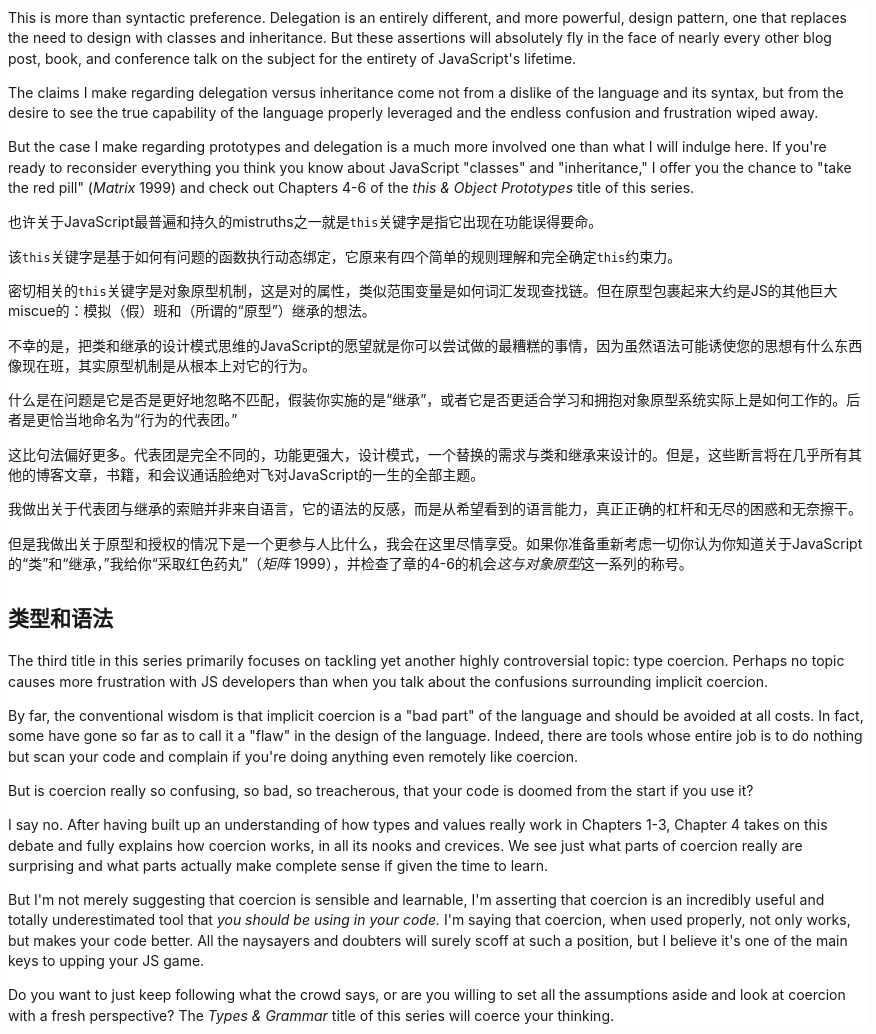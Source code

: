 This is more than syntactic preference. Delegation is an entirely different, and more powerful, design pattern, one that replaces the need to design with classes and inheritance. But these assertions will absolutely fly in the face of nearly every other blog post, book, and conference talk on the subject for the entirety of JavaScript's lifetime.

The claims I make regarding delegation versus inheritance come not from a dislike of the language and its syntax, but from the desire to see the true capability of the language properly leveraged and the endless confusion and frustration wiped away.

But the case I make regarding prototypes and delegation is a much more involved one than what I will indulge here. If you're ready to reconsider everything you think you know about JavaScript "classes" and "inheritance," I offer you the chance to "take the red pill" (*Matrix* 1999) and check out Chapters 4-6 of the *this & Object Prototypes* title of this series.

也许关于JavaScript最普遍和持久的mistruths之一就是`this`关键字是指它出现在功能误得要命。

该`this`关键字是基于如何有问题的函数执行动态绑定，它原来有四个简单的规则理解和完全确定`this`约束力。

密切相关的`this`关键字是对象原型机制，这是对的属性，类似范围变量是如何词汇发现查找链。但在原型包裹起来大约是JS的其他巨大miscue的：模拟（假）班和（所谓的“原型”）继承的想法。

不幸的是，把类和继承的设计模式思维的JavaScript的愿望就是你可以尝试做的最糟糕的事情，因为虽然语法可能诱使您的思想有什么东西像现在班，其实原型机制是从根本上对它的行为。

什么是在问题是它是否是更好地忽略不匹配，假装你实施的是“继承”，或者它是否更适合学习和拥抱对象原型系统实际上是如何工作的。后者是更恰当地命名为“行为的代表团。”

这比句法偏好更多。代表团是完全不同的，功能更强大，设计模式，一个替换的需求与类和继承来设计的。但是，这些断言将在几乎所有其他的博客文章，书籍，和会议通话脸绝对飞对JavaScript的一生的全部主题。

我做出关于代表团与继承的索赔并非来自语言，它的语法的反感，而是从希望看到的语言能力，真正正确的杠杆和无尽的困惑和无奈擦干。

但是我做出关于原型和授权的情况下是一个更参与人比什么，我会在这里尽情享受。如果你准备重新考虑一切你认为你知道关于JavaScript的“类”和“继承，”我给你“采取红色药丸”（*矩阵* 1999），并检查了章的4-6的机会*这与对象原型*这一系列的称号。

## 类型和语法

The third title in this series primarily focuses on tackling yet another highly controversial topic: type coercion. Perhaps no topic causes more frustration with JS developers than when you talk about the confusions surrounding implicit coercion.

By far, the conventional wisdom is that implicit coercion is a "bad part" of the language and should be avoided at all costs. In fact, some have gone so far as to call it a "flaw" in the design of the language. Indeed, there are tools whose entire job is to do nothing but scan your code and complain if you're doing anything even remotely like coercion.

But is coercion really so confusing, so bad, so treacherous, that your code is doomed from the start if you use it?

I say no. After having built up an understanding of how types and values really work in Chapters 1-3, Chapter 4 takes on this debate and fully explains how coercion works, in all its nooks and crevices. We see just what parts of coercion really are surprising and what parts actually make complete sense if given the time to learn.

But I'm not merely suggesting that coercion is sensible and learnable, I'm asserting that coercion is an incredibly useful and totally underestimated tool that *you should be using in your code.* I'm saying that coercion, when used properly, not only works, but makes your code better. All the naysayers and doubters will surely scoff at such a position, but I believe it's one of the main keys to upping your JS game.

Do you want to just keep following what the crowd says, or are you willing to set all the assumptions aside and look at coercion with a fresh perspective? The *Types & Grammar* title of this series will coerce your thinking.
